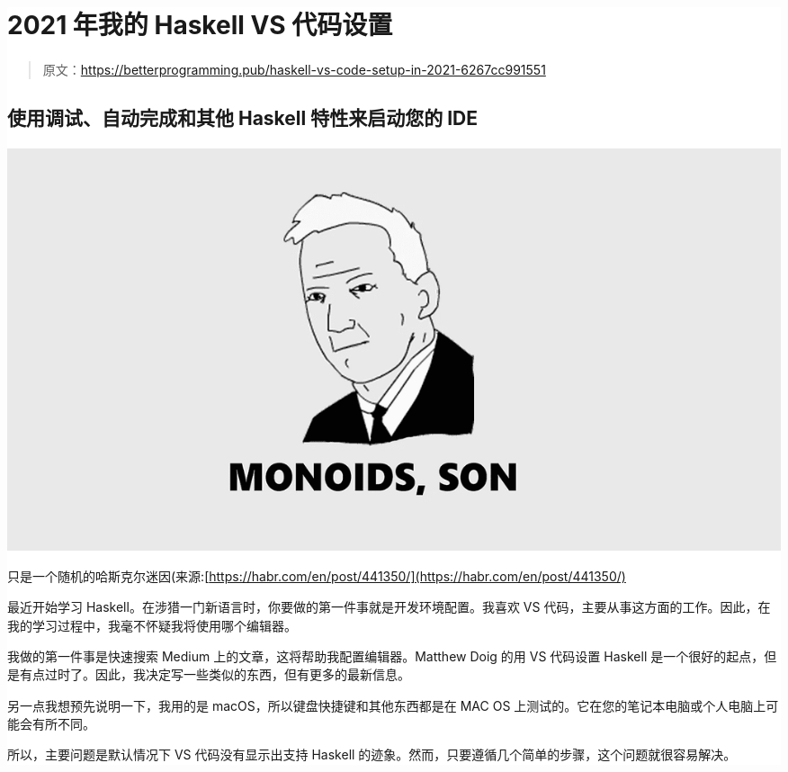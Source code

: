 # 2021 年我的 Haskell VS 代码设置

> 原文：<https://betterprogramming.pub/haskell-vs-code-setup-in-2021-6267cc991551>

## 使用调试、自动完成和其他 Haskell 特性来启动您的 IDE

![](img/df873ad5ef1b029831194cf98155f005.png)

只是一个随机的哈斯克尔迷因(来源:[https://habr.com/en/post/441350/](https://habr.com/en/post/441350/)

最近开始学习 Haskell。在涉猎一门新语言时，你要做的第一件事就是开发环境配置。我喜欢 VS 代码，主要从事这方面的工作。因此，在我的学习过程中，我毫不怀疑我将使用哪个编辑器。

我做的第一件事是快速搜索 Medium 上的文章，这将帮助我配置编辑器。Matthew Doig 的用 VS 代码设置 Haskell 是一个很好的起点，但是有点过时了。因此，我决定写一些类似的东西，但有更多的最新信息。

另一点我想预先说明一下，我用的是 macOS，所以键盘快捷键和其他东西都是在 MAC OS 上测试的。它在您的笔记本电脑或个人电脑上可能会有所不同。

所以，主要问题是默认情况下 VS 代码没有显示出支持 Haskell 的迹象。然而，只要遵循几个简单的步骤，这个问题就很容易解决。
